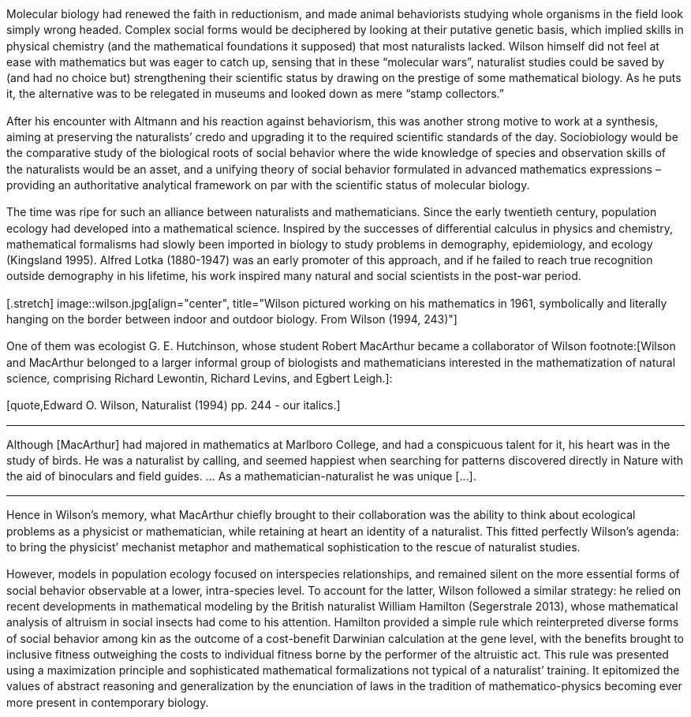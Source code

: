 
Molecular biology had renewed the faith in reductionism, and made animal behaviorists studying whole organisms in the field look simply wrong headed.
Complex social forms would be deciphered by looking at their putative genetic basis, which implied skills in physical chemistry (and the mathematical foundations it supposed) that most naturalists lacked.
Wilson himself did not feel at ease with mathematics but was eager to catch up, sensing that in these “molecular wars”, naturalist studies could be saved by (and had no choice but) strengthening their scientific status by drawing on the prestige of some mathematical biology.
As he puts it, the alternative was to be relegated in museums and looked down as mere “stamp collectors.”

After his encounter with Altmann and his reaction against behaviorism, this was another strong motive to work at a synthesis, aiming at preserving the naturalists’ credo and upgrading it to the required scientific standards of the day.
Sociobiology would be the comparative study of the biological roots of social behavior where the wide knowledge of species and observation skills of the naturalists would be an asset, and a unifying theory of social behavior formulated in advanced mathematics expressions – providing an authoritative analytical framework on par with the scientific status of molecular biology.

The time was ripe for such an alliance between naturalists and mathematicians.
Since the early twentieth century, population ecology had developed into a mathematical science.
Inspired by the successes of differential calculus in physics and chemistry, mathematical formalisms had slowly been imported in biology to study problems in demography, epidemiology, and ecology (Kingsland 1995). Alfred Lotka (1880-1947) was an early promoter of this approach, and if he failed to reach true recognition outside demography in his lifetime, his work inspired many natural and social scientists in the post-war period.

[.stretch]
image::wilson.jpg[align="center", title="Wilson pictured working on his mathematics in 1961, symbolically and literally hanging on the border between indoor and outdoor biology. From Wilson (1994, 243)"]

One of them was ecologist G. E. Hutchinson, whose student Robert MacArthur became a collaborator of Wilson footnote:[Wilson and MacArthur belonged to a larger informal group of biologists and mathematicians interested in the mathematization of natural science, comprising Richard Lewontin, Richard Levins, and Egbert Leigh.]:

[quote,Edward O. Wilson, Naturalist (1994) pp. 244 - our italics.]
____
Although [MacArthur] had majored in mathematics at Marlboro College, and had a conspicuous talent for it, his heart was in the study of birds. He was a naturalist by calling, and seemed happiest when searching for patterns discovered directly in Nature with the aid of binoculars and field guides. … As a mathematician-naturalist he was unique […].
____

Hence in Wilson’s memory, what MacArthur chiefly brought to their collaboration was the ability to think about ecological problems as a physicist or mathematician, while retaining at heart an identity of a naturalist. This fitted perfectly Wilson’s agenda: to bring the physicist’ mechanist metaphor and mathematical sophistication to the rescue of naturalist studies.

However, models in population ecology focused on interspecies relationships, and remained silent on the more essential forms of social behavior observable at a lower, intra-species level.
To account for the latter, Wilson followed a similar strategy: he relied on recent developments in mathematical modeling by the British naturalist William Hamilton (Segerstrale 2013), whose mathematical analysis of altruism in social insects had come to his attention.
Hamilton provided a simple rule which reinterpreted diverse forms of social behavior among kin as the outcome of a cost-benefit Darwinian calculation at the gene level, with the benefits brought to inclusive fitness outweighing the costs to individual fitness borne by the performer of the altruistic act.
This rule was presented using a maximization principle and sophisticated mathematical formalizations not typical of a naturalist’ training.
It epitomized the values of abstract reasoning and generalization by the enunciation of laws in the tradition of mathematico-physics becoming ever more present in contemporary biology.

